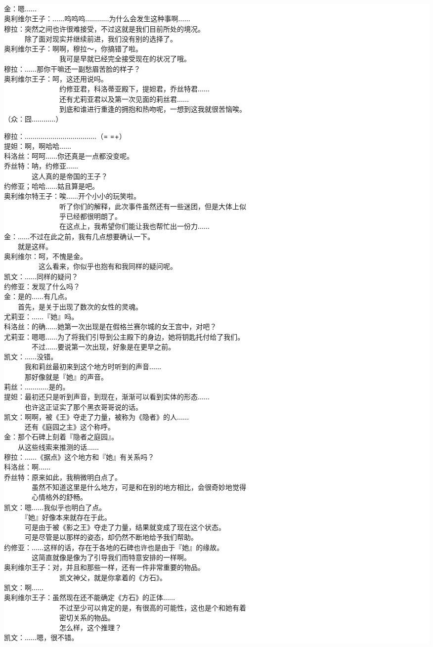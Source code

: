 金：嗯……  
奥利维尔王子：……呜呜呜…………为什么会发生这种事啊……  
穆拉：突然之间也许很难接受，不过这就是我们目前所处的境况。  
　　　除了面对现实并继续前进，我们没有别的选择了。  
奥利维尔王子：啊啊，穆拉～，你搞错了啦。  
　　　　　　　　我可是早就已经完全接受现在的状况了哦。  
穆拉：……那你干嘛还一副愁眉苦脸的样子？  
奥利维尔王子：呵，这还用说吗。  
　　　　　　　　约修亚君，科洛蒂亚殿下，提妲君，乔丝特君……  
　　　　　　　　还有尤莉亚君以及第一次见面的莉丝君……  
　　　　　　　　到底和谁进行重逢的拥抱和热吻呢，一想到这我就很苦恼唉。  
（众：囧…………）

穆拉：………………………………（= =+）  
提妲：啊，啊哈哈……  
科洛丝：呵呵……你还真是一点都没变呢。  
乔丝特：呐，约修亚……  
　　　　这人真的是帝国的王子？  
约修亚；哈哈……姑且算是吧。  
奥利维尔特王子：唉……开个小小的玩笑啦。  
　　　　　　　　听了你们的解释，此次事件虽然还有一些迷团，但是大体上似  
　　　　　　　　乎已经都很明朗了。  
　　　　　　　　在这点上，我希望你们能让我也帮忙出一份力……  
金：……不过在此之前，我有几点想要确认一下。  
　　就是这样。  
奥利维尔：呵，不愧是金。  
　　　　　这么看来，你似乎也抱有和我同样的疑问呢。  
凯文：……同样的疑问？  
约修亚：发现了什么吗？  
金：是的……有几点。  
　　首先，是关于出现了数次的女性的灵魂。  
尤莉亚：……『她』吗。  
科洛丝：的确……她第一次出现是在假格兰赛尔城的女王宫中，对吧？  
尤莉亚：嗯嗯……为了将我们引导到公主殿下的身边，她将钥匙托付给了我们。  
　　　　不过……要说第一次出现，好象是在更早之前。  
凯文：……没错。  
　　　我和莉丝最初来到这个地方时听到的声音……  
　　　那好像就是『她』的声音。  
莉丝：…………是的。  
提妲：最初还只是听到声音，到现在，渐渐可以看到实体的形态……  
　　　也许这正证实了那个黑衣哥哥说的话。  
凯文：啊啊，被《王》夺走了力量，被称为《隐者》的人……  
　　　还有《庭园之主》这个称呼。  
金：那个石碑上刻着『隐者之庭园』。  
　　从这些线索来推测的话……  
穆拉：……《据点》这个地方和『她』有关系吗？  
科洛丝：啊……  
乔丝特：原来如此，我稍微明白点了。  
　　　　虽然不知道这里是什么地方，可是和在别的地方相比，会很奇妙地觉得  
　　　　心情格外的舒畅。  
凯文：嗯……我似乎也明白了点。  
　　　『她』好像本来就存在于此。  
　　　可是由于被《影之王》夺走了力量，结果就变成了现在这个状态。  
　　　可是尽管是以那样的姿态，却仍然不断地给予我们帮助。  
约修亚：……这样的话，存在于各地的石碑也许也是由于『她』的缘故。  
　　　　这简直就像是像为了引导我们而特意安排的一样啊。  
奥利维尔王子：对，并且和那些一样，还有一件非常重要的物品。  
　　　　　　　　凯文神父，就是你拿着的《方石》。  
凯文：啊……  
奥利维尔王子：虽然现在还不能确定《方石》的正体……  
　　　　　　　　不过至少可以肯定的是，有很高的可能性，这也是个和她有着  
　　　　　　　　密切关系的物品。  
　　　　　　　　怎么样，这个推理？  
凯文：……嗯，很不错。  